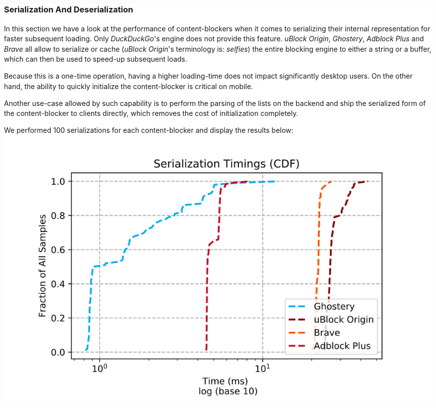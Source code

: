 
### Serialization And Deserialization

In this section we have a look at the performance of content-blockers
when it comes to serializing their internal representation for faster
subsequent loading. Only *DuckDuckGo*'s engine does not provide this
feature. *uBlock Origin*, *Ghostery*, *Adblock Plus* and *Brave* all allow to
serialize or cache (*uBlock Origin*'s terminology is: *selfies*) the
entire blocking engine to either a string or a buffer, which can then be
used to speed-up subsequent loads.

Because this is a one-time operation, having a higher loading-time does not
impact significantly desktop users. On the other hand, the ability to quickly
initialize the content-blocker is critical on mobile.

Another use-case allowed by such capability is to perform the parsing
of the lists on the backend and ship the serialized form of the
content-blocker to clients directly, which removes the cost of
initialization completely.

We performed 100 serializations for each content-blocker and display the
results below:

<figure>
<a href="../images/adblockers_performance_study/ghostery-ublock-origin-brave-adblock-plus-serializationtimings.svg">
<img src="../images/adblockers_performance_study/ghostery-ublock-origin-brave-adblock-plus-serializationtimings.svg" alt="Serialization timings">
</a>
</figure>
